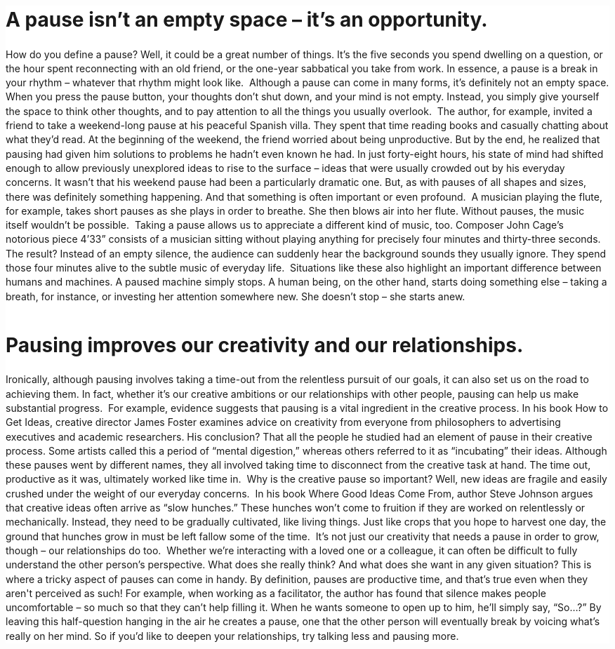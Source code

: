 
# A pause isn’t an empty space – it’s an opportunity. 
How do you define a pause? Well, it could be a great number of things. It’s the five seconds you spend dwelling on a question, or the hour spent reconnecting with an old friend, or the one-year sabbatical you take from work. In essence, a pause is a break in your rhythm – whatever that rhythm might look like. 
Although a pause can come in many forms, it’s definitely not an empty space. When you press the pause button, your thoughts don’t shut down, and your mind is not empty. Instead, you simply give yourself the space to think other thoughts, and to pay attention to all the things you usually overlook. 
The author, for example, invited a friend to take a weekend-long pause at his peaceful Spanish villa. They spent that time reading books and casually chatting about what they’d read. At the beginning of the weekend, the friend worried about being unproductive. But by the end, he realized that pausing had given him solutions to problems he hadn’t even known he had. In just forty-eight hours, his state of mind had shifted enough to allow previously unexplored ideas to rise to the surface – ideas that were usually crowded out by his everyday concerns.
It wasn’t that his weekend pause had been a particularly dramatic one. But, as with pauses of all shapes and sizes, there was definitely something happening. And that something is often important or even profound. 
A musician playing the flute, for example, takes short pauses as she plays in order to breathe. She then blows air into her flute. Without pauses, the music itself wouldn’t be possible. 
Taking a pause allows us to appreciate a different kind of music, too. Composer John Cage’s notorious piece 4’33” consists of a musician sitting without playing anything for precisely four minutes and thirty-three seconds. The result? Instead of an empty silence, the audience can suddenly hear the background sounds they usually ignore. They spend those four minutes alive to the subtle music of everyday life. 
Situations like these also highlight an important difference between humans and machines. A paused machine simply stops. A human being, on the other hand, starts doing something else – taking a breath, for instance, or investing her attention somewhere new. She doesn’t stop – she starts anew.

# Pausing improves our creativity and our relationships. 
Ironically, although pausing involves taking a time-out from the relentless pursuit of our goals, it can also set us on the road to achieving them. In fact, whether it’s our creative ambitions or our relationships with other people, pausing can help us make substantial progress. 
For example, evidence suggests that pausing is a vital ingredient in the creative process.
In his book How to Get Ideas, creative director James Foster examines advice on creativity from everyone from philosophers to advertising executives and academic researchers. His conclusion? That all the people he studied had an element of pause in their creative process. Some artists called this a period of “mental digestion,” whereas others referred to it as “incubating” their ideas. Although these pauses went by different names, they all involved taking time to disconnect from the creative task at hand. The time out, productive as it was, ultimately worked like time in. 
Why is the creative pause so important? Well, new ideas are fragile and easily crushed under the weight of our everyday concerns. 
In his book Where Good Ideas Come From, author Steve Johnson argues that creative ideas often arrive as “slow hunches.” These hunches won’t come to fruition if they are worked on relentlessly or mechanically. Instead, they need to be gradually cultivated, like living things. Just like crops that you hope to harvest one day, the ground that hunches grow in must be left fallow some of the time. 
It’s not just our creativity that needs a pause in order to grow, though – our relationships do too. 
Whether we’re interacting with a loved one or a colleague, it can often be difficult to fully understand the other person’s perspective. What does she really think? And what does she want in any given situation?
This is where a tricky aspect of pauses can come in handy. By definition, pauses are productive time, and that’s true even when they aren't perceived as such! For example, when working as a facilitator, the author has found that silence makes people uncomfortable – so much so that they can’t help filling it. When he wants someone to open up to him, he’ll simply say, “So…?” By leaving this half-question hanging in the air he creates a pause, one that the other person will eventually break by voicing what’s really on her mind. So if you’d like to deepen your relationships, try talking less and pausing more.
